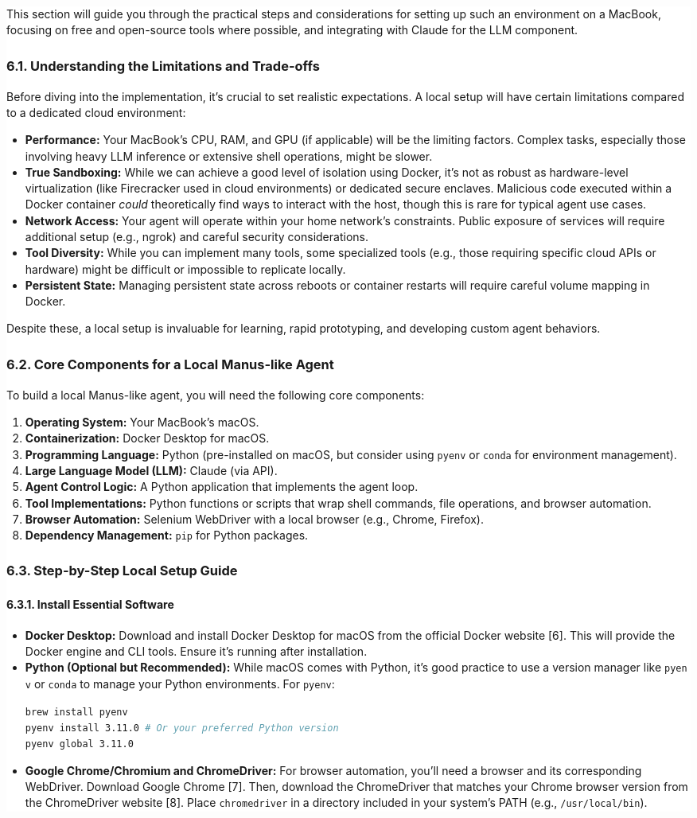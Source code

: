 This section will guide you through the practical steps and considerations for setting up such an environment on a MacBook, focusing on free and open-source tools where possible, and integrating with Claude for the LLM component.

### 6.1. Understanding the Limitations and Trade-offs

Before diving into the implementation, it’s crucial to set realistic expectations. A local setup will have certain limitations compared to a dedicated cloud environment:

*   **Performance:** Your MacBook’s CPU, RAM, and GPU (if applicable) will be the limiting factors. Complex tasks, especially those involving heavy LLM inference or extensive shell operations, might be slower.
*   **True Sandboxing:** While we can achieve a good level of isolation using Docker, it’s not as robust as hardware-level virtualization (like Firecracker used in cloud environments) or dedicated secure enclaves. Malicious code executed within a Docker container *could* theoretically find ways to interact with the host, though this is rare for typical agent use cases.
*   **Network Access:** Your agent will operate within your home network’s constraints. Public exposure of services will require additional setup (e.g., ngrok) and careful security considerations.
*   **Tool Diversity:** While you can implement many tools, some specialized tools (e.g., those requiring specific cloud APIs or hardware) might be difficult or impossible to replicate locally.
*   **Persistent State:** Managing persistent state across reboots or container restarts will require careful volume mapping in Docker.

Despite these, a local setup is invaluable for learning, rapid prototyping, and developing custom agent behaviors.

### 6.2. Core Components for a Local Manus-like Agent

To build a local Manus-like agent, you will need the following core components:

1.  **Operating System:** Your MacBook’s macOS.
2.  **Containerization:** Docker Desktop for macOS.
3.  **Programming Language:** Python (pre-installed on macOS, but consider using `pyenv` or `conda` for environment management).
4.  **Large Language Model (LLM):** Claude (via API).
5.  **Agent Control Logic:** A Python application that implements the agent loop.
6.  **Tool Implementations:** Python functions or scripts that wrap shell commands, file operations, and browser automation.
7.  **Browser Automation:** Selenium WebDriver with a local browser (e.g., Chrome, Firefox).
8.  **Dependency Management:** `pip` for Python packages.

### 6.3. Step-by-Step Local Setup Guide

#### 6.3.1. Install Essential Software

*   **Docker Desktop:** Download and install Docker Desktop for macOS from the official Docker website [6]. This will provide the Docker engine and CLI tools. Ensure it’s running after installation.
*   **Python (Optional but Recommended):** While macOS comes with Python, it’s good practice to use a version manager like `pyenv` or `conda` to manage your Python environments. For `pyenv`:
    ```bash
    brew install pyenv
    pyenv install 3.11.0 # Or your preferred Python version
    pyenv global 3.11.0
    ```
*   **Google Chrome/Chromium and ChromeDriver:** For browser automation, you’ll need a browser and its corresponding WebDriver. Download Google Chrome [7]. Then, download the ChromeDriver that matches your Chrome browser version from the ChromeDriver website [8]. Place `chromedriver` in a directory included in your system’s PATH (e.g., `/usr/local/bin`).

